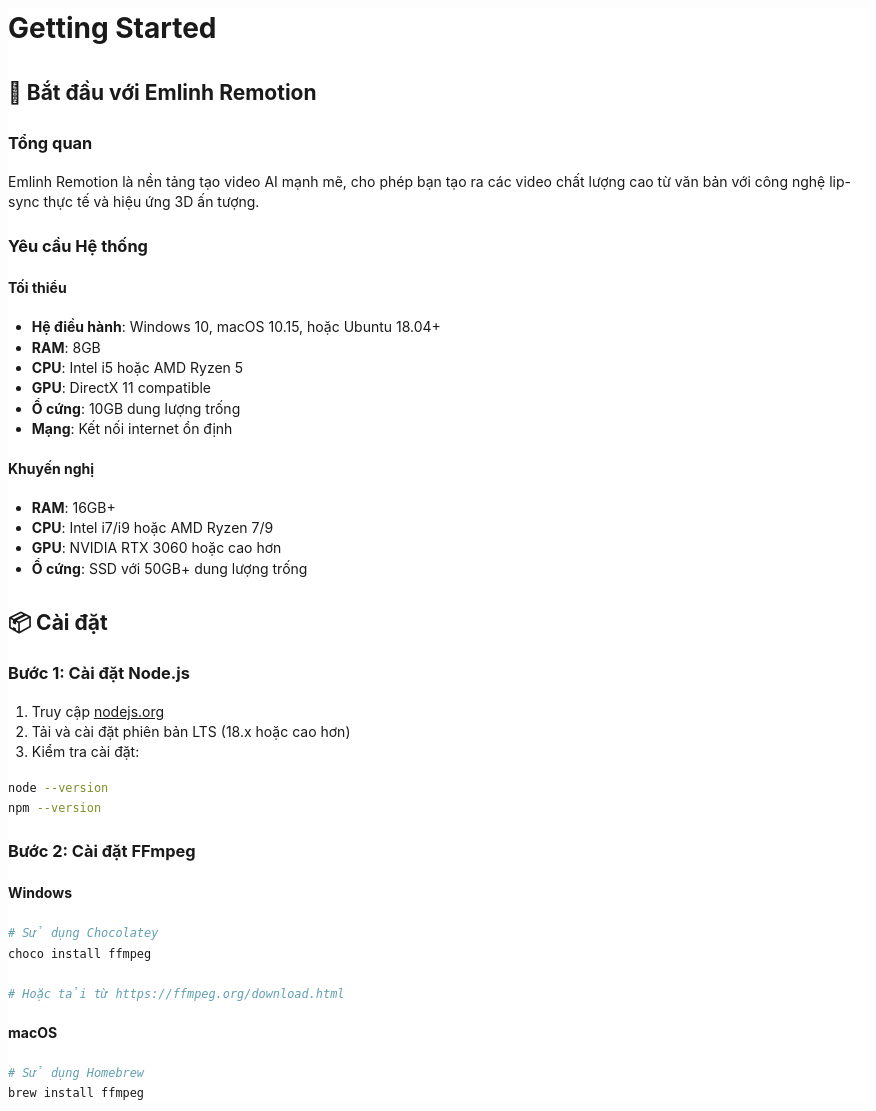 # Getting Started

## 🚀 Bắt đầu với Emlinh Remotion

### Tổng quan
Emlinh Remotion là nền tảng tạo video AI mạnh mẽ, cho phép bạn tạo ra các video chất lượng cao từ văn bản với công nghệ lip-sync thực tế và hiệu ứng 3D ấn tượng.

### Yêu cầu Hệ thống

#### Tối thiểu
- **Hệ điều hành**: Windows 10, macOS 10.15, hoặc Ubuntu 18.04+
- **RAM**: 8GB
- **CPU**: Intel i5 hoặc AMD Ryzen 5
- **GPU**: DirectX 11 compatible
- **Ổ cứng**: 10GB dung lượng trống
- **Mạng**: Kết nối internet ổn định

#### Khuyến nghị
- **RAM**: 16GB+
- **CPU**: Intel i7/i9 hoặc AMD Ryzen 7/9
- **GPU**: NVIDIA RTX 3060 hoặc cao hơn
- **Ổ cứng**: SSD với 50GB+ dung lượng trống

## 📦 Cài đặt

### Bước 1: Cài đặt Node.js
1. Truy cập [nodejs.org](https://nodejs.org/)
2. Tải và cài đặt phiên bản LTS (18.x hoặc cao hơn)
3. Kiểm tra cài đặt:
```bash
node --version
npm --version
```

### Bước 2: Cài đặt FFmpeg

#### Windows
```bash
# Sử dụng Chocolatey
choco install ffmpeg

# Hoặc tải từ https://ffmpeg.org/download.html
```

#### macOS
```bash
# Sử dụng Homebrew
brew install ffmpeg
```

